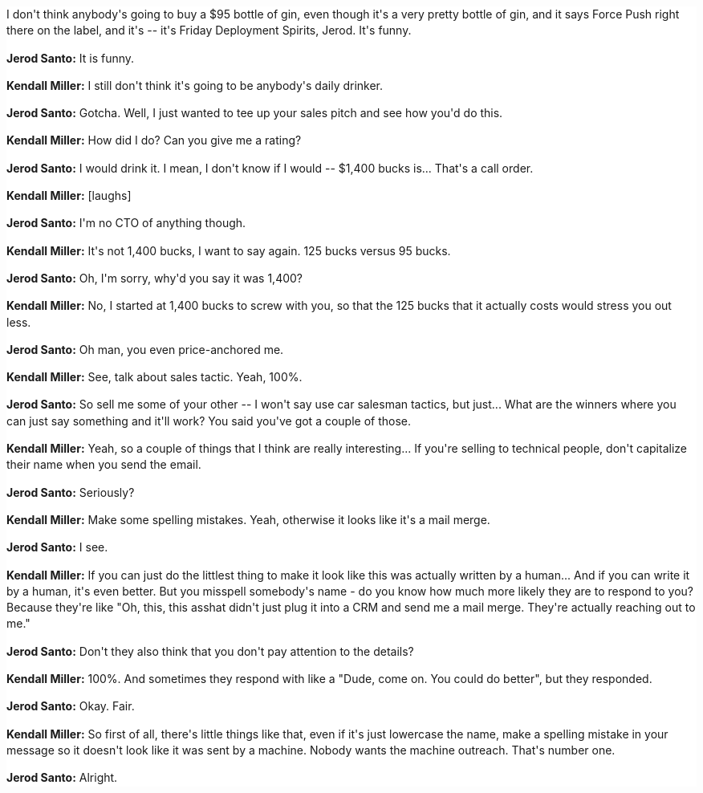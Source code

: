 I don't think anybody's going to buy a $95 bottle of gin, even though it's a very pretty bottle of gin, and it says Force Push right there on the label, and it's -- it's Friday Deployment Spirits, Jerod. It's funny.

**Jerod Santo:** It is funny.

**Kendall Miller:** I still don't think it's going to be anybody's daily drinker.

**Jerod Santo:** Gotcha. Well, I just wanted to tee up your sales pitch and see how you'd do this.

**Kendall Miller:** How did I do? Can you give me a rating?

**Jerod Santo:** I would drink it. I mean, I don't know if I would -- $1,400 bucks is... That's a call order.

**Kendall Miller:** \[laughs\]

**Jerod Santo:** I'm no CTO of anything though.

**Kendall Miller:** It's not 1,400 bucks, I want to say again. 125 bucks versus 95 bucks.

**Jerod Santo:** Oh, I'm sorry, why'd you say it was 1,400?

**Kendall Miller:** No, I started at 1,400 bucks to screw with you, so that the 125 bucks that it actually costs would stress you out less.

**Jerod Santo:** Oh man, you even price-anchored me.

**Kendall Miller:** See, talk about sales tactic. Yeah, 100%.

**Jerod Santo:** So sell me some of your other -- I won't say use car salesman tactics, but just... What are the winners where you can just say something and it'll work? You said you've got a couple of those.

**Kendall Miller:** Yeah, so a couple of things that I think are really interesting... If you're selling to technical people, don't capitalize their name when you send the email.

**Jerod Santo:** Seriously?

**Kendall Miller:** Make some spelling mistakes. Yeah, otherwise it looks like it's a mail merge.

**Jerod Santo:** I see.

**Kendall Miller:** If you can just do the littlest thing to make it look like this was actually written by a human... And if you can write it by a human, it's even better. But you misspell somebody's name - do you know how much more likely they are to respond to you? Because they're like "Oh, this, this asshat didn't just plug it into a CRM and send me a mail merge. They're actually reaching out to me."

**Jerod Santo:** Don't they also think that you don't pay attention to the details?

**Kendall Miller:** 100%. And sometimes they respond with like a "Dude, come on. You could do better", but they responded.

**Jerod Santo:** Okay. Fair.

**Kendall Miller:** So first of all, there's little things like that, even if it's just lowercase the name, make a spelling mistake in your message so it doesn't look like it was sent by a machine. Nobody wants the machine outreach. That's number one.

**Jerod Santo:** Alright.
